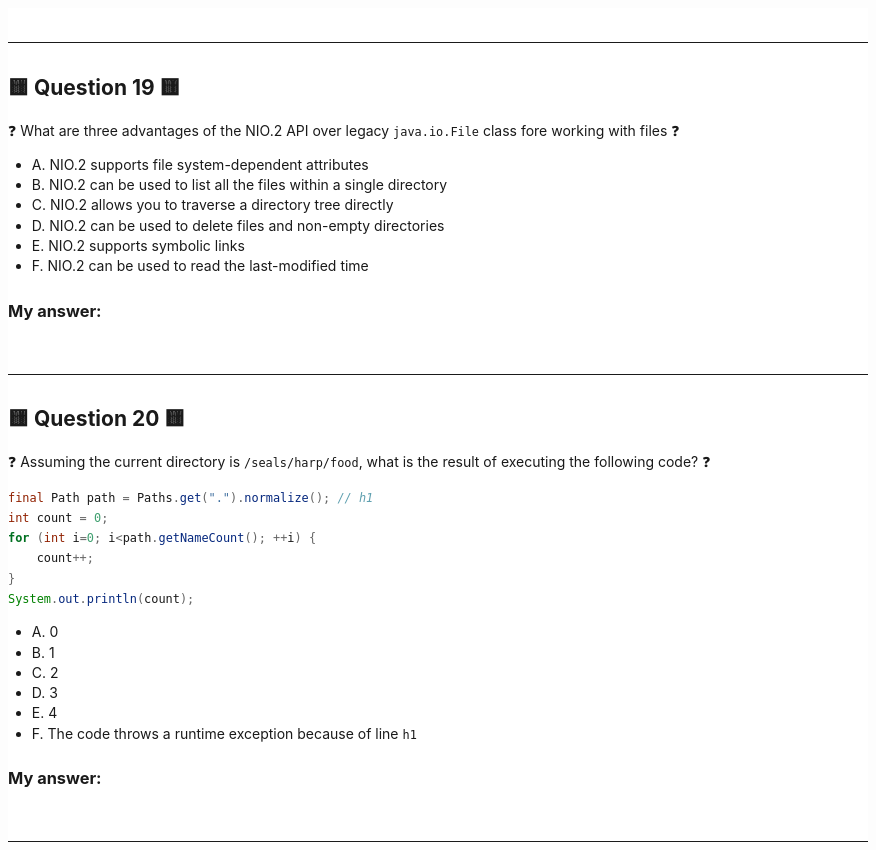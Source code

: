 <br>

<hr>



## 🟨 Question 19 🟨
❓ What are three advantages of the NIO.2 API over legacy `java.io.File` class fore working with files ❓
* A. NIO.2 supports file system-dependent attributes
* B. NIO.2 can be used to list all the files within a single directory
* C. NIO.2 allows you to traverse a directory tree directly
* D. NIO.2 can be used to delete files and non-empty directories
* E. NIO.2 supports symbolic links
* F. NIO.2 can be used to read the last-modified time

### My answer:

<br>

<hr>


## 🟨 Question 20 🟨
❓ Assuming the current directory is `/seals/harp/food`, what is the result of executing the following code? ❓
```java
final Path path = Paths.get(".").normalize(); // h1
int count = 0;
for (int i=0; i<path.getNameCount(); ++i) {
    count++;
}
System.out.println(count);
```
* A. 0
* B. 1
* C. 2
* D. 3
* E. 4
* F. The code throws a runtime exception because of line `h1`

### My answer:

<br>

<hr>
